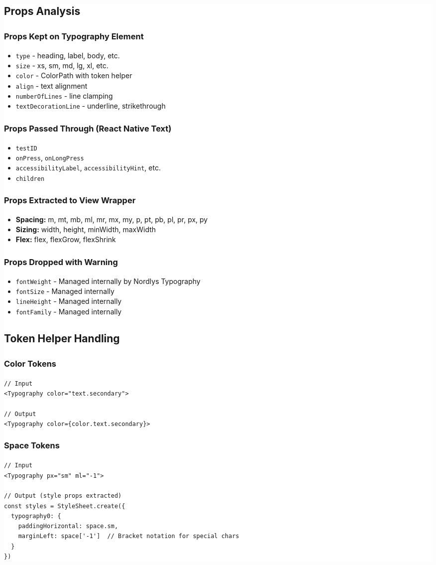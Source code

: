 ## Props Analysis

### Props Kept on Typography Element
- `type` - heading, label, body, etc.
- `size` - xs, sm, md, lg, xl, etc.
- `color` - ColorPath with token helper
- `align` - text alignment
- `numberOfLines` - line clamping
- `textDecorationLine` - underline, strikethrough

### Props Passed Through (React Native Text)
- `testID`
- `onPress`, `onLongPress`
- `accessibilityLabel`, `accessibilityHint`, etc.
- `children`

### Props Extracted to View Wrapper
- **Spacing:** m, mt, mb, ml, mr, mx, my, p, pt, pb, pl, pr, px, py
- **Sizing:** width, height, minWidth, maxWidth
- **Flex:** flex, flexGrow, flexShrink

### Props Dropped with Warning
- `fontWeight` - Managed internally by Nordlys Typography
- `fontSize` - Managed internally
- `lineHeight` - Managed internally
- `fontFamily` - Managed internally

## Token Helper Handling

### Color Tokens
```tsx
// Input
<Typography color="text.secondary">

// Output  
<Typography color={color.text.secondary}>
```

### Space Tokens
```tsx
// Input
<Typography px="sm" ml="-1">

// Output (style props extracted)
const styles = StyleSheet.create({
  typography0: {
    paddingHorizontal: space.sm,
    marginLeft: space['-1']  // Bracket notation for special chars
  }
})
```
